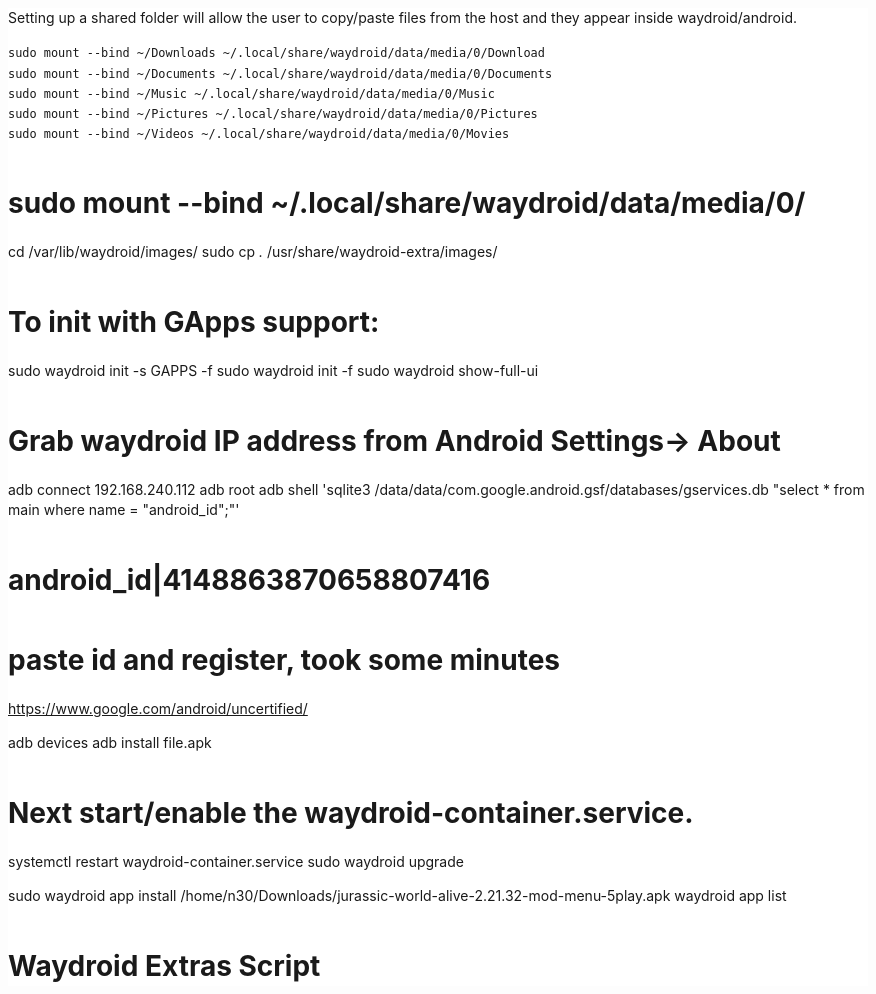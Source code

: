 Setting up a shared folder will allow the user to copy/paste files from the host and they appear inside waydroid/android.

```
sudo mount --bind ~/Downloads ~/.local/share/waydroid/data/media/0/Download
sudo mount --bind ~/Documents ~/.local/share/waydroid/data/media/0/Documents
sudo mount --bind ~/Music ~/.local/share/waydroid/data/media/0/Music
sudo mount --bind ~/Pictures ~/.local/share/waydroid/data/media/0/Pictures
sudo mount --bind ~/Videos ~/.local/share/waydroid/data/media/0/Movies
```

# sudo mount --bind <source> ~/.local/share/waydroid/data/media/0/<target>

cd /var/lib/waydroid/images/
sudo cp *.* /usr/share/waydroid-extra/images/

# To init with GApps support:

sudo waydroid init -s GAPPS -f
sudo waydroid init -f
sudo waydroid show-full-ui

# Grab waydroid IP address from Android Settings-> About

adb connect 192.168.240.112
adb root
adb shell 'sqlite3 /data/data/com.google.android.gsf/databases/gservices.db
"select * from main where name = \"android_id\";"'

# android_id|4148863870658807416

# paste id and register, took some minutes

https://www.google.com/android/uncertified/

adb devices
adb install file.apk

# Next start/enable the waydroid-container.service.

systemctl restart waydroid-container.service
sudo waydroid upgrade

sudo waydroid app install /home/n30/Downloads/jurassic-world-alive-2.21.32-mod-menu-5play.apk
waydroid app list

# Waydroid Extras Script
